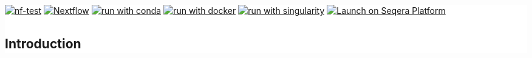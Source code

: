 [![nf-test](https://img.shields.io/badge/unit_tests-nf--test-337ab7.svg)](https://www.nf-test.com)
[![Nextflow](https://img.shields.io/badge/nextflow%20DSL2-%E2%89%A523.04.0-23aa62.svg)](https://www.nextflow.io/)
[![run with conda](http://img.shields.io/badge/run%20with-conda-3EB049?labelColor=000000&logo=anaconda)](https://docs.conda.io/en/latest/)
[![run with docker](https://img.shields.io/badge/run%20with-docker-0db7ed?labelColor=000000&logo=docker)](https://www.docker.com/)
[![run with singularity](https://img.shields.io/badge/run%20with-singularity-1d355c.svg?labelColor=000000)](https://sylabs.io/docs/)
[![Launch on Seqera Platform](https://img.shields.io/badge/Launch%20%F0%9F%9A%80-Seqera%20Platform-%234256e7)](https://cloud.seqera.io/launch?pipeline=https://github.com/CMOinn/dnainn)

## Introduction

<picture>
  <source media="(prefers-color-scheme: dark)" srcset="assets/DNAinn_metro_dark.svg">